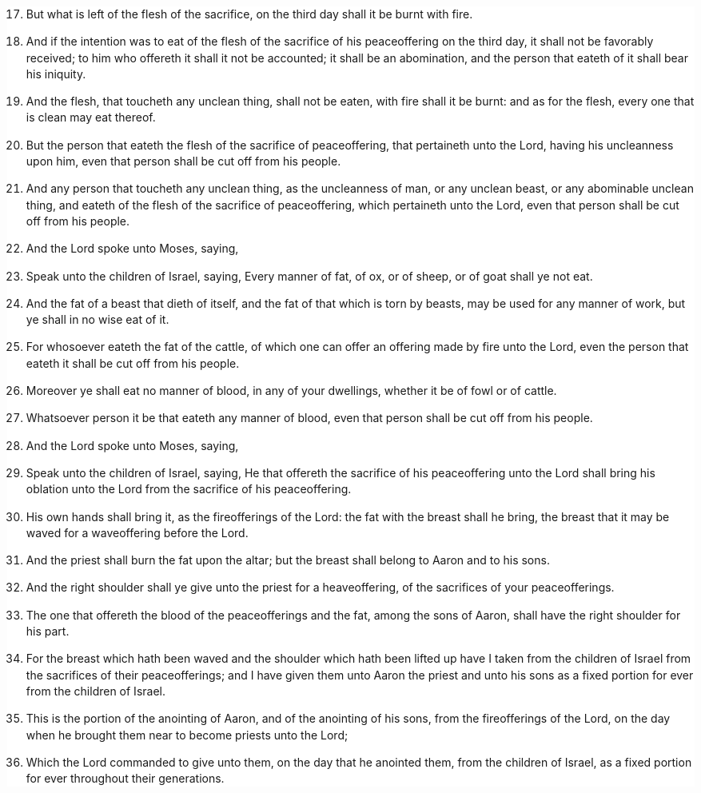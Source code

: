 17. But what is left of the flesh of the sacrifice, on the third day shall it be burnt with fire.

18. And if the intention was to eat of the flesh of the sacrifice of his peaceoffering on the third day, it shall not be favorably received; to him who offereth it shall it not be accounted; it shall be an abomination, and the person that eateth of it shall bear his iniquity.

19. And the flesh, that toucheth any unclean thing, shall not be eaten, with fire shall it be burnt: and as for the flesh, every one that is clean may eat thereof.

20. But the person that eateth the flesh of the sacrifice of peaceoffering, that pertaineth unto the Lord, having his uncleanness upon him, even that person shall be cut off from his people.

21. And any person that toucheth any unclean thing, as the uncleanness of man, or any unclean beast, or any abominable unclean thing, and eateth of the flesh of the sacrifice of peaceoffering, which pertaineth unto the Lord, even that person shall be cut off from his people.

22. And the Lord spoke unto Moses, saying,

23. Speak unto the children of Israel, saying, Every manner of fat, of ox, or of sheep, or of goat shall ye not eat.

24. And the fat of a beast that dieth of itself, and the fat of that which is torn by beasts, may be used for any manner of work, but ye shall in no wise eat of it.

25. For whosoever eateth the fat of the cattle, of which one can offer an offering made by fire unto the Lord, even the person that eateth it shall be cut off from his people.

26. Moreover ye shall eat no manner of blood, in any of your dwellings, whether it be of fowl or of cattle.

27. Whatsoever person it be that eateth any manner of blood, even that person shall be cut off from his people.

28. And the Lord spoke unto Moses, saying,

29. Speak unto the children of Israel, saying, He that offereth the sacrifice of his peaceoffering unto the Lord shall bring his oblation unto the Lord from the sacrifice of his peaceoffering.

30. His own hands shall bring it, as the fireofferings of the Lord: the fat with the breast shall he bring, the breast that it may be waved for a waveoffering before the Lord.

31. And the priest shall burn the fat upon the altar; but the breast shall belong to Aaron and to his sons.

32. And the right shoulder shall ye give unto the priest for a heaveoffering, of the sacrifices of your peaceofferings.

33. The one that offereth the blood of the peaceofferings and the fat, among the sons of Aaron, shall have the right shoulder for his part.

34. For the breast which hath been waved and the shoulder which hath been lifted up have I taken from the children of Israel from the sacrifices of their peaceofferings; and I have given them unto Aaron the priest and unto his sons as a fixed portion for ever from the children of Israel.

35. This is the portion of the anointing of Aaron, and of the anointing of his sons, from the fireofferings of the Lord, on the day when he brought them near to become priests unto the Lord;

36. Which the Lord commanded to give unto them, on the day that he anointed them, from the children of Israel, as a fixed portion for ever throughout their generations.
